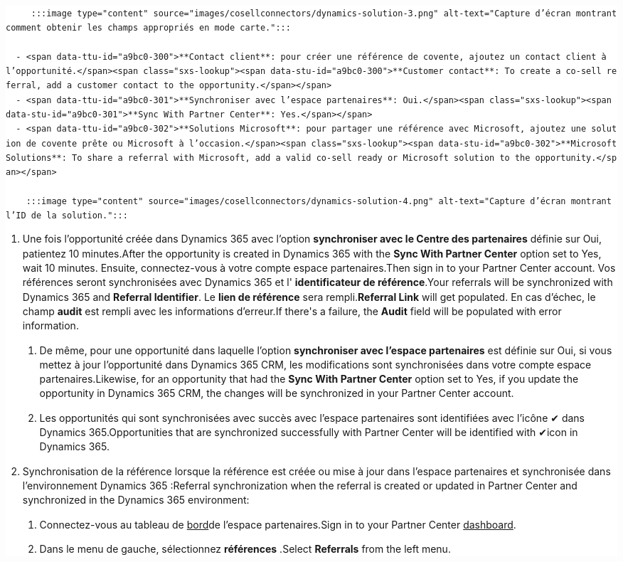          :::image type="content" source="images/cosellconnectors/dynamics-solution-3.png" alt-text="Capture d’écran montrant comment obtenir les champs appropriés en mode carte.":::

      - <span data-ttu-id="a9bc0-300">**Contact client**: pour créer une référence de covente, ajoutez un contact client à l’opportunité.</span><span class="sxs-lookup"><span data-stu-id="a9bc0-300">**Customer contact**: To create a co-sell referral, add a customer contact to the opportunity.</span></span>
      - <span data-ttu-id="a9bc0-301">**Synchroniser avec l’espace partenaires**: Oui.</span><span class="sxs-lookup"><span data-stu-id="a9bc0-301">**Sync With Partner Center**: Yes.</span></span>
      - <span data-ttu-id="a9bc0-302">**Solutions Microsoft**: pour partager une référence avec Microsoft, ajoutez une solution de covente prête ou Microsoft à l’occasion.</span><span class="sxs-lookup"><span data-stu-id="a9bc0-302">**Microsoft Solutions**: To share a referral with Microsoft, add a valid co-sell ready or Microsoft solution to the opportunity.</span></span>

        :::image type="content" source="images/cosellconnectors/dynamics-solution-4.png" alt-text="Capture d’écran montrant l’ID de la solution.":::

   1. <span data-ttu-id="a9bc0-304">Une fois l’opportunité créée dans Dynamics 365 avec l’option **synchroniser avec le Centre des partenaires** définie sur Oui, patientez 10 minutes.</span><span class="sxs-lookup"><span data-stu-id="a9bc0-304">After the opportunity is created in Dynamics 365 with the **Sync With Partner Center** option set to Yes, wait 10 minutes.</span></span> <span data-ttu-id="a9bc0-305">Ensuite, connectez-vous à votre compte espace partenaires.</span><span class="sxs-lookup"><span data-stu-id="a9bc0-305">Then sign in to your Partner Center account.</span></span> <span data-ttu-id="a9bc0-306">Vos références seront synchronisées avec Dynamics 365 et l' **identificateur de référence**.</span><span class="sxs-lookup"><span data-stu-id="a9bc0-306">Your referrals will be synchronized with Dynamics 365 and **Referral Identifier**.</span></span> <span data-ttu-id="a9bc0-307">Le **lien de référence** sera rempli.</span><span class="sxs-lookup"><span data-stu-id="a9bc0-307">**Referral Link** will get populated.</span></span> <span data-ttu-id="a9bc0-308">En cas d’échec, le champ **audit** est rempli avec les informations d’erreur.</span><span class="sxs-lookup"><span data-stu-id="a9bc0-308">If there's a failure, the **Audit** field will be populated with error information.</span></span>

      1. <span data-ttu-id="a9bc0-309">De même, pour une opportunité dans laquelle l’option **synchroniser avec l’espace partenaires** est définie sur Oui, si vous mettez à jour l’opportunité dans Dynamics 365 CRM, les modifications sont synchronisées dans votre compte espace partenaires.</span><span class="sxs-lookup"><span data-stu-id="a9bc0-309">Likewise, for an opportunity that had the **Sync With Partner Center** option set to Yes, if you update the opportunity in Dynamics 365 CRM, the changes will be synchronized in your Partner Center account.</span></span>

      1. <span data-ttu-id="a9bc0-310">Les opportunités qui sont synchronisées avec succès avec l’espace partenaires sont identifiées avec l’icône ✔ dans Dynamics 365.</span><span class="sxs-lookup"><span data-stu-id="a9bc0-310">Opportunities that are synchronized successfully with Partner Center will be identified with ✔icon in Dynamics 365.</span></span>

1. <span data-ttu-id="a9bc0-311">Synchronisation de la référence lorsque la référence est créée ou mise à jour dans l’espace partenaires et synchronisée dans l’environnement Dynamics 365 :</span><span class="sxs-lookup"><span data-stu-id="a9bc0-311">Referral synchronization when the referral is created or updated in Partner Center and synchronized in the Dynamics 365 environment:</span></span>

   1. <span data-ttu-id="a9bc0-312">Connectez-vous au tableau de [bord](https://partner.microsoft.com/dashboard/home)de l’espace partenaires.</span><span class="sxs-lookup"><span data-stu-id="a9bc0-312">Sign in to your Partner Center [dashboard](https://partner.microsoft.com/dashboard/home).</span></span>

   1. <span data-ttu-id="a9bc0-313">Dans le menu de gauche, sélectionnez **références** .</span><span class="sxs-lookup"><span data-stu-id="a9bc0-313">Select **Referrals** from the left menu.</span></span>
